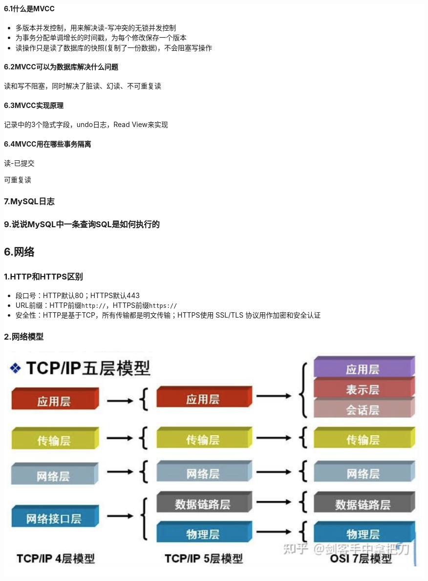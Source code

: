 #### 6.1什么是MVCC

- 多版本并发控制，用来解决读-写冲突的无锁并发控制
- 为事务分配单调增长的时间戳，为每个修改保存一个版本
- 读操作只是读了数据库的快照(复制了一份数据)，不会阻塞写操作

#### 6.2MVCC可以为数据库解决什么问题

读和写不阻塞，同时解决了脏读、幻读、不可重复读

#### 6.3MVCC实现原理

记录中的3个隐式字段，undo日志，Read View来实现

#### 6.4MVCC用在哪些事务隔离

读-已提交

可重复读

### 7.MySQL日志







### 9.说说MySQL中一条查询SQL是如何执行的



## 6.网络

### 1.HTTP和HTTPS区别

- 段口号：HTTP默认80；HTTPS默认443
- URL前缀：HTTP前缀`http://`，HTTPS前缀`https://`
- 安全性：HTTP是基于TCP，所有传输都是明文传输；HTTPS使用 SSL/TLS 协议用作加密和安全认证

### 2.网络模型

![network-model](imgs/network-model.png)
